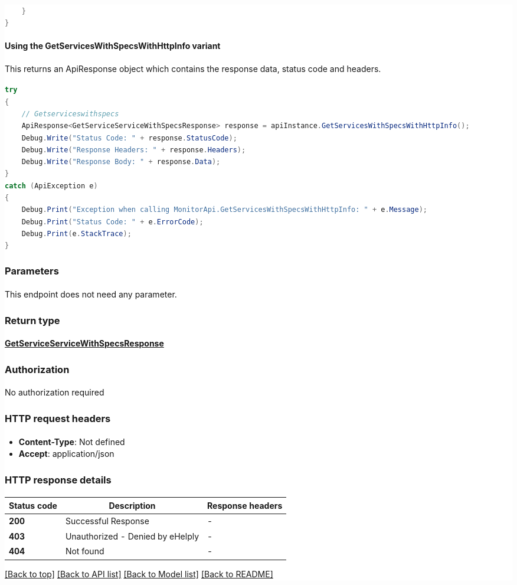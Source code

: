 ```csharp
    }
}
```

#### Using the GetServicesWithSpecsWithHttpInfo variant
This returns an ApiResponse object which contains the response data, status code and headers.

```csharp
try
{
    // Getserviceswithspecs
    ApiResponse<GetServiceServiceWithSpecsResponse> response = apiInstance.GetServicesWithSpecsWithHttpInfo();
    Debug.Write("Status Code: " + response.StatusCode);
    Debug.Write("Response Headers: " + response.Headers);
    Debug.Write("Response Body: " + response.Data);
}
catch (ApiException e)
{
    Debug.Print("Exception when calling MonitorApi.GetServicesWithSpecsWithHttpInfo: " + e.Message);
    Debug.Print("Status Code: " + e.ErrorCode);
    Debug.Print(e.StackTrace);
}
```

### Parameters
This endpoint does not need any parameter.
### Return type

[**GetServiceServiceWithSpecsResponse**](GetServiceServiceWithSpecsResponse.md)

### Authorization

No authorization required

### HTTP request headers

 - **Content-Type**: Not defined
 - **Accept**: application/json


### HTTP response details
| Status code | Description | Response headers |
|-------------|-------------|------------------|
| **200** | Successful Response |  -  |
| **403** | Unauthorized - Denied by eHelply |  -  |
| **404** | Not found |  -  |

[[Back to top]](#) [[Back to API list]](../README.md#documentation-for-api-endpoints) [[Back to Model list]](../README.md#documentation-for-models) [[Back to README]](../README.md)

